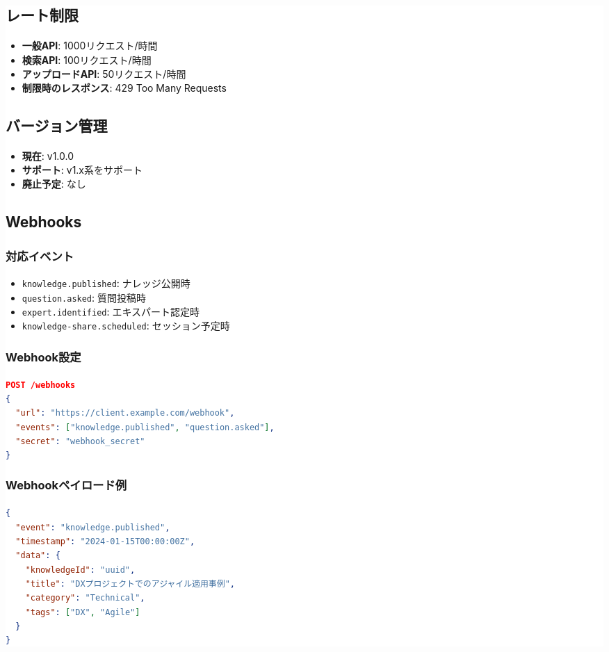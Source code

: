 ## レート制限
- **一般API**: 1000リクエスト/時間
- **検索API**: 100リクエスト/時間
- **アップロードAPI**: 50リクエスト/時間
- **制限時のレスポンス**: 429 Too Many Requests

## バージョン管理
- **現在**: v1.0.0
- **サポート**: v1.x系をサポート
- **廃止予定**: なし

## Webhooks

### 対応イベント
- `knowledge.published`: ナレッジ公開時
- `question.asked`: 質問投稿時
- `expert.identified`: エキスパート認定時
- `knowledge-share.scheduled`: セッション予定時

### Webhook設定
```json
POST /webhooks
{
  "url": "https://client.example.com/webhook",
  "events": ["knowledge.published", "question.asked"],
  "secret": "webhook_secret"
}
```

### Webhookペイロード例
```json
{
  "event": "knowledge.published",
  "timestamp": "2024-01-15T00:00:00Z",
  "data": {
    "knowledgeId": "uuid",
    "title": "DXプロジェクトでのアジャイル適用事例",
    "category": "Technical",
    "tags": ["DX", "Agile"]
  }
}
```
